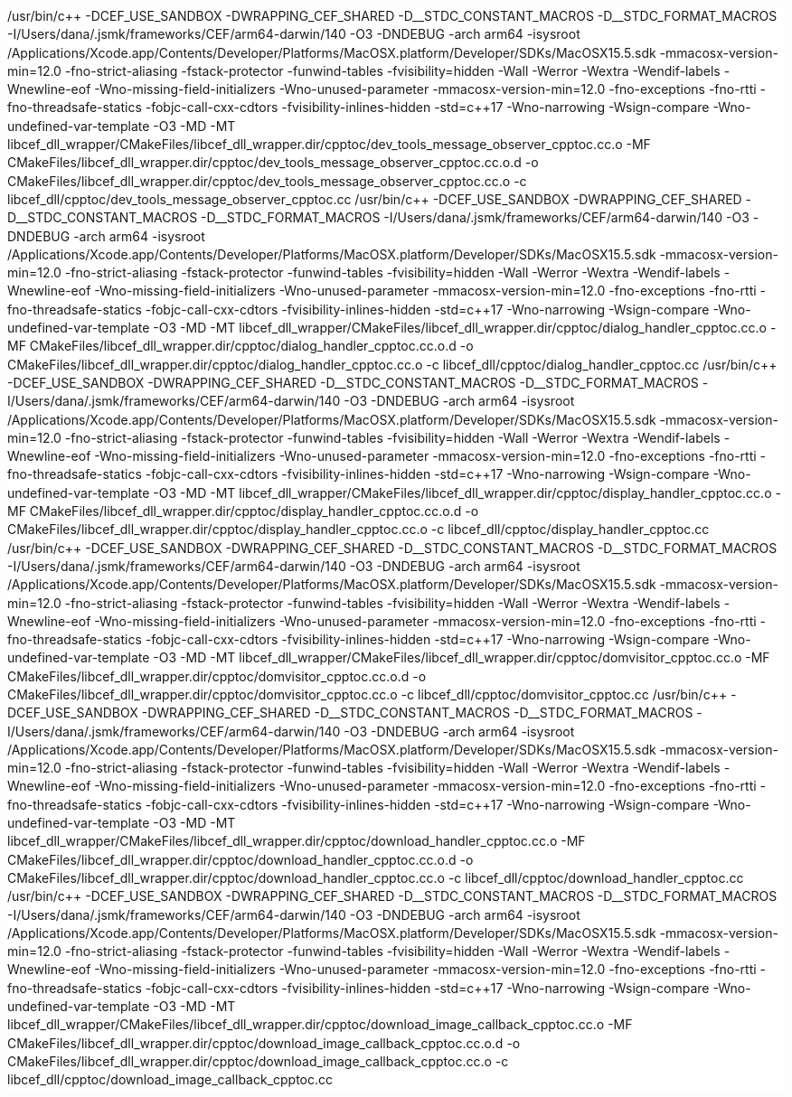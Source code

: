 /usr/bin/c++ -DCEF_USE_SANDBOX -DWRAPPING_CEF_SHARED -D__STDC_CONSTANT_MACROS -D__STDC_FORMAT_MACROS -I/Users/dana/.jsmk/frameworks/CEF/arm64-darwin/140 -O3 -DNDEBUG -arch arm64 -isysroot /Applications/Xcode.app/Contents/Developer/Platforms/MacOSX.platform/Developer/SDKs/MacOSX15.5.sdk -mmacosx-version-min=12.0 -fno-strict-aliasing -fstack-protector -funwind-tables -fvisibility=hidden -Wall -Werror -Wextra -Wendif-labels -Wnewline-eof -Wno-missing-field-initializers -Wno-unused-parameter -mmacosx-version-min=12.0 -fno-exceptions -fno-rtti -fno-threadsafe-statics -fobjc-call-cxx-cdtors -fvisibility-inlines-hidden -std=c++17 -Wno-narrowing -Wsign-compare -Wno-undefined-var-template -O3 -MD -MT libcef_dll_wrapper/CMakeFiles/libcef_dll_wrapper.dir/cpptoc/dev_tools_message_observer_cpptoc.cc.o -MF CMakeFiles/libcef_dll_wrapper.dir/cpptoc/dev_tools_message_observer_cpptoc.cc.o.d -o CMakeFiles/libcef_dll_wrapper.dir/cpptoc/dev_tools_message_observer_cpptoc.cc.o -c libcef_dll/cpptoc/dev_tools_message_observer_cpptoc.cc
/usr/bin/c++ -DCEF_USE_SANDBOX -DWRAPPING_CEF_SHARED -D__STDC_CONSTANT_MACROS -D__STDC_FORMAT_MACROS -I/Users/dana/.jsmk/frameworks/CEF/arm64-darwin/140 -O3 -DNDEBUG -arch arm64 -isysroot /Applications/Xcode.app/Contents/Developer/Platforms/MacOSX.platform/Developer/SDKs/MacOSX15.5.sdk -mmacosx-version-min=12.0 -fno-strict-aliasing -fstack-protector -funwind-tables -fvisibility=hidden -Wall -Werror -Wextra -Wendif-labels -Wnewline-eof -Wno-missing-field-initializers -Wno-unused-parameter -mmacosx-version-min=12.0 -fno-exceptions -fno-rtti -fno-threadsafe-statics -fobjc-call-cxx-cdtors -fvisibility-inlines-hidden -std=c++17 -Wno-narrowing -Wsign-compare -Wno-undefined-var-template -O3 -MD -MT libcef_dll_wrapper/CMakeFiles/libcef_dll_wrapper.dir/cpptoc/dialog_handler_cpptoc.cc.o -MF CMakeFiles/libcef_dll_wrapper.dir/cpptoc/dialog_handler_cpptoc.cc.o.d -o CMakeFiles/libcef_dll_wrapper.dir/cpptoc/dialog_handler_cpptoc.cc.o -c libcef_dll/cpptoc/dialog_handler_cpptoc.cc
/usr/bin/c++ -DCEF_USE_SANDBOX -DWRAPPING_CEF_SHARED -D__STDC_CONSTANT_MACROS -D__STDC_FORMAT_MACROS -I/Users/dana/.jsmk/frameworks/CEF/arm64-darwin/140 -O3 -DNDEBUG -arch arm64 -isysroot /Applications/Xcode.app/Contents/Developer/Platforms/MacOSX.platform/Developer/SDKs/MacOSX15.5.sdk -mmacosx-version-min=12.0 -fno-strict-aliasing -fstack-protector -funwind-tables -fvisibility=hidden -Wall -Werror -Wextra -Wendif-labels -Wnewline-eof -Wno-missing-field-initializers -Wno-unused-parameter -mmacosx-version-min=12.0 -fno-exceptions -fno-rtti -fno-threadsafe-statics -fobjc-call-cxx-cdtors -fvisibility-inlines-hidden -std=c++17 -Wno-narrowing -Wsign-compare -Wno-undefined-var-template -O3 -MD -MT libcef_dll_wrapper/CMakeFiles/libcef_dll_wrapper.dir/cpptoc/display_handler_cpptoc.cc.o -MF CMakeFiles/libcef_dll_wrapper.dir/cpptoc/display_handler_cpptoc.cc.o.d -o CMakeFiles/libcef_dll_wrapper.dir/cpptoc/display_handler_cpptoc.cc.o -c libcef_dll/cpptoc/display_handler_cpptoc.cc
/usr/bin/c++ -DCEF_USE_SANDBOX -DWRAPPING_CEF_SHARED -D__STDC_CONSTANT_MACROS -D__STDC_FORMAT_MACROS -I/Users/dana/.jsmk/frameworks/CEF/arm64-darwin/140 -O3 -DNDEBUG -arch arm64 -isysroot /Applications/Xcode.app/Contents/Developer/Platforms/MacOSX.platform/Developer/SDKs/MacOSX15.5.sdk -mmacosx-version-min=12.0 -fno-strict-aliasing -fstack-protector -funwind-tables -fvisibility=hidden -Wall -Werror -Wextra -Wendif-labels -Wnewline-eof -Wno-missing-field-initializers -Wno-unused-parameter -mmacosx-version-min=12.0 -fno-exceptions -fno-rtti -fno-threadsafe-statics -fobjc-call-cxx-cdtors -fvisibility-inlines-hidden -std=c++17 -Wno-narrowing -Wsign-compare -Wno-undefined-var-template -O3 -MD -MT libcef_dll_wrapper/CMakeFiles/libcef_dll_wrapper.dir/cpptoc/domvisitor_cpptoc.cc.o -MF CMakeFiles/libcef_dll_wrapper.dir/cpptoc/domvisitor_cpptoc.cc.o.d -o CMakeFiles/libcef_dll_wrapper.dir/cpptoc/domvisitor_cpptoc.cc.o -c libcef_dll/cpptoc/domvisitor_cpptoc.cc
/usr/bin/c++ -DCEF_USE_SANDBOX -DWRAPPING_CEF_SHARED -D__STDC_CONSTANT_MACROS -D__STDC_FORMAT_MACROS -I/Users/dana/.jsmk/frameworks/CEF/arm64-darwin/140 -O3 -DNDEBUG -arch arm64 -isysroot /Applications/Xcode.app/Contents/Developer/Platforms/MacOSX.platform/Developer/SDKs/MacOSX15.5.sdk -mmacosx-version-min=12.0 -fno-strict-aliasing -fstack-protector -funwind-tables -fvisibility=hidden -Wall -Werror -Wextra -Wendif-labels -Wnewline-eof -Wno-missing-field-initializers -Wno-unused-parameter -mmacosx-version-min=12.0 -fno-exceptions -fno-rtti -fno-threadsafe-statics -fobjc-call-cxx-cdtors -fvisibility-inlines-hidden -std=c++17 -Wno-narrowing -Wsign-compare -Wno-undefined-var-template -O3 -MD -MT libcef_dll_wrapper/CMakeFiles/libcef_dll_wrapper.dir/cpptoc/download_handler_cpptoc.cc.o -MF CMakeFiles/libcef_dll_wrapper.dir/cpptoc/download_handler_cpptoc.cc.o.d -o CMakeFiles/libcef_dll_wrapper.dir/cpptoc/download_handler_cpptoc.cc.o -c libcef_dll/cpptoc/download_handler_cpptoc.cc
/usr/bin/c++ -DCEF_USE_SANDBOX -DWRAPPING_CEF_SHARED -D__STDC_CONSTANT_MACROS -D__STDC_FORMAT_MACROS -I/Users/dana/.jsmk/frameworks/CEF/arm64-darwin/140 -O3 -DNDEBUG -arch arm64 -isysroot /Applications/Xcode.app/Contents/Developer/Platforms/MacOSX.platform/Developer/SDKs/MacOSX15.5.sdk -mmacosx-version-min=12.0 -fno-strict-aliasing -fstack-protector -funwind-tables -fvisibility=hidden -Wall -Werror -Wextra -Wendif-labels -Wnewline-eof -Wno-missing-field-initializers -Wno-unused-parameter -mmacosx-version-min=12.0 -fno-exceptions -fno-rtti -fno-threadsafe-statics -fobjc-call-cxx-cdtors -fvisibility-inlines-hidden -std=c++17 -Wno-narrowing -Wsign-compare -Wno-undefined-var-template -O3 -MD -MT libcef_dll_wrapper/CMakeFiles/libcef_dll_wrapper.dir/cpptoc/download_image_callback_cpptoc.cc.o -MF CMakeFiles/libcef_dll_wrapper.dir/cpptoc/download_image_callback_cpptoc.cc.o.d -o CMakeFiles/libcef_dll_wrapper.dir/cpptoc/download_image_callback_cpptoc.cc.o -c libcef_dll/cpptoc/download_image_callback_cpptoc.cc